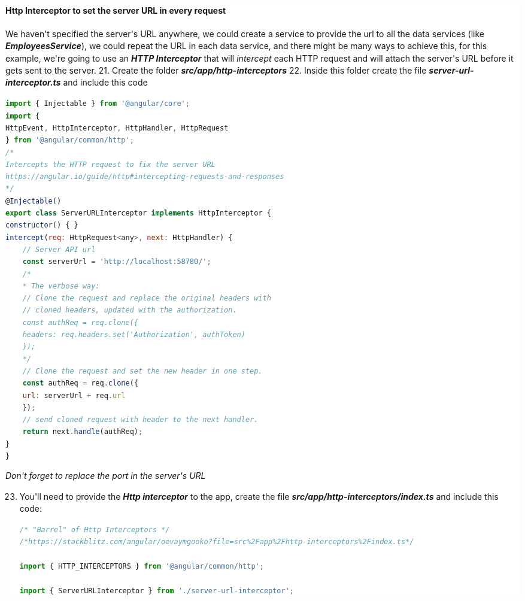 #### Http Interceptor to set the server URL in every request    
We haven't specified the server's URL anywhere, we could create a service to provide the url to all the data services (like ***EmployeesService***), we could repeat the URL in each data service, and there might be many ways to achieve this, for this example, we're going to use an ***HTTP Interceptor*** that will *intercept* each HTTP request and will attach the server's URL before it gets sent to the server.
21. Create the folder ***src/app/http-interceptors***
22. Inside this folder create the file ***server-url-interceptor.ts*** and include this code
```javascript
import { Injectable } from '@angular/core';
import {
HttpEvent, HttpInterceptor, HttpHandler, HttpRequest
} from '@angular/common/http';
/*
Intercepts the HTTP request to fix the server URL
https://angular.io/guide/http#intercepting-requests-and-responses
*/
@Injectable()
export class ServerURLInterceptor implements HttpInterceptor {
constructor() { }
intercept(req: HttpRequest<any>, next: HttpHandler) {
    // Server API url
    const serverUrl = 'http://localhost:58780/';
    /*
    * The verbose way:
    // Clone the request and replace the original headers with
    // cloned headers, updated with the authorization.
    const authReq = req.clone({
    headers: req.headers.set('Authorization', authToken)
    });
    */
    // Clone the request and set the new header in one step.
    const authReq = req.clone({
    url: serverUrl + req.url
    });
    // send cloned request with header to the next handler.
    return next.handle(authReq);
}
}
```
*Don't forget to replace the port in the server's URL*

23. You'll need to provide the ***Http interceptor*** to the app, create the file ***src/app/http-interceptors/index.ts*** and include this code:
 
    ```javascript
    /* "Barrel" of Http Interceptors */
    /*https://stackblitz.com/angular/oevaymgooko?file=src%2Fapp%2Fhttp-interceptors%2Findex.ts*/

    import { HTTP_INTERCEPTORS } from '@angular/common/http';

    import { ServerURLInterceptor } from './server-url-interceptor';
